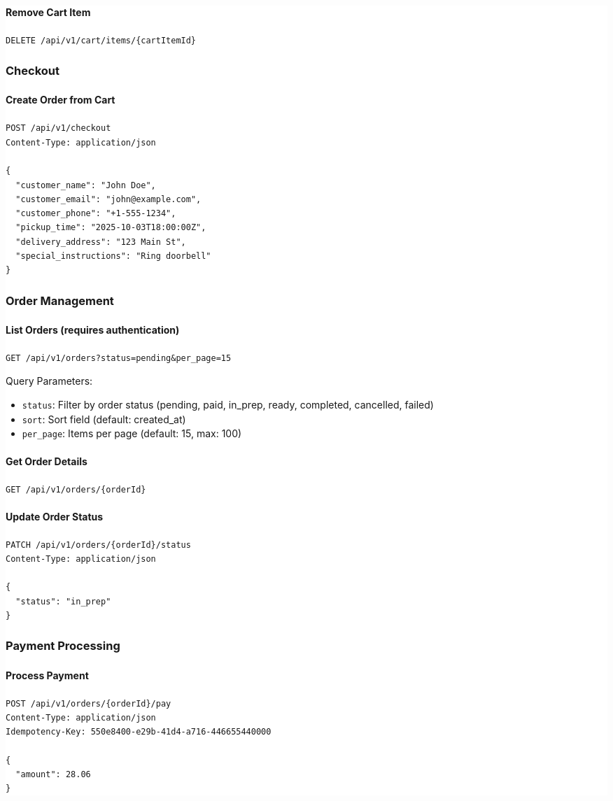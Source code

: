 #### Remove Cart Item
```http
DELETE /api/v1/cart/items/{cartItemId}
```

### Checkout

#### Create Order from Cart
```http
POST /api/v1/checkout
Content-Type: application/json

{
  "customer_name": "John Doe",
  "customer_email": "john@example.com",
  "customer_phone": "+1-555-1234",
  "pickup_time": "2025-10-03T18:00:00Z",
  "delivery_address": "123 Main St",
  "special_instructions": "Ring doorbell"
}
```

### Order Management

#### List Orders (requires authentication)
```http
GET /api/v1/orders?status=pending&per_page=15
```

Query Parameters:
- `status`: Filter by order status (pending, paid, in_prep, ready, completed, cancelled, failed)
- `sort`: Sort field (default: created_at)
- `per_page`: Items per page (default: 15, max: 100)

#### Get Order Details
```http
GET /api/v1/orders/{orderId}
```

#### Update Order Status
```http
PATCH /api/v1/orders/{orderId}/status
Content-Type: application/json

{
  "status": "in_prep"
}
```

### Payment Processing

#### Process Payment
```http
POST /api/v1/orders/{orderId}/pay
Content-Type: application/json
Idempotency-Key: 550e8400-e29b-41d4-a716-446655440000

{
  "amount": 28.06
}
```
